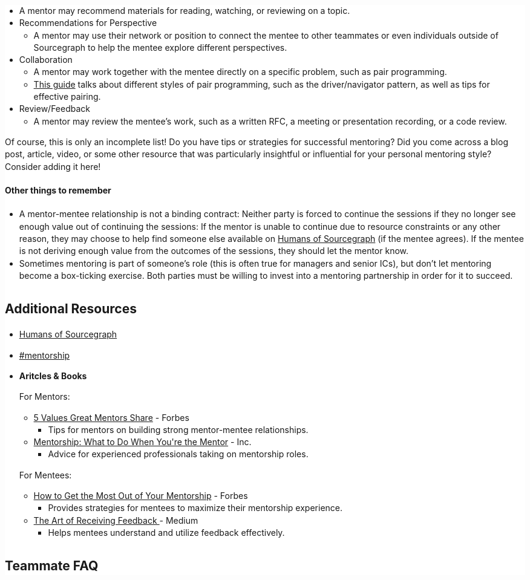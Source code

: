   - A mentor may recommend materials for reading, watching, or reviewing on a topic.
- Recommendations for Perspective
  - A mentor may use their network or position to connect the mentee to other teammates or even individuals outside of Sourcegraph to help the mentee explore different perspectives.
- Collaboration
  - A mentor may work together with the mentee directly on a specific problem, such as pair programming.
  - [This guide](https://tuple.app/pair-programming-guide/styles) talks about different styles of pair programming, such as the driver/navigator pattern, as well as tips for effective pairing.
- Review/Feedback
  - A mentor may review the mentee’s work, such as a written RFC, a meeting or presentation recording, or a code review.

Of course, this is only an incomplete list! Do you have tips or strategies for successful mentoring? Did you come across a blog post, article, video, or some other resource that was particularly insightful or influential for your personal mentoring style? Consider adding it here!

#### **Other things to remember**

- A mentor-mentee relationship is not a binding contract: Neither party is forced to continue the sessions if they no longer see enough value out of continuing the sessions: If the mentor is unable to continue due to resource constraints or any other reason, they may choose to help find someone else available on [Humans of Sourcegraph](https://www.humansofsourcegraph.com) (if the mentee agrees). If the mentee is not deriving enough value from the outcomes of the sessions, they should let the mentor know.
- Sometimes mentoring is part of someone’s role (this is often true for managers and senior ICs), but don’t let mentoring become a box-ticking exercise. Both parties must be willing to invest into a mentoring partnership in order for it to succeed.
  
## **Additional Resources**

- [Humans of Sourcegraph](https://www.humansofsourcegraph.com)
- [#mentorship](https://sourcegraph.slack.com/archives/mentorship)
- **Aritcles & Books**

  For Mentors:

  - [5 Values Great Mentors Share](https://www.forbes.com/sites/patriciaduchene/2019/05/21/the-five-values-that-great-mentors-share/?sh=7fec1ae25790) - Forbes
    - Tips for mentors on building strong mentor-mentee relationships.
  - [Mentorship: What to Do When You're the Mentor](https://www.inc.com/heather-wilde/what-it-means-to-be-a-mentor.html) - Inc.
    - Advice for experienced professionals taking on mentorship roles.

  For Mentees:

  - [How to Get the Most Out of Your Mentorship](https://www.forbes.com/sites/ashiraprossack1/2018/04/26/5-ways-to-get-the-most-out-of-your-mentor-relationship/?sh=150ea19f7cf6) - Forbes
    - Provides strategies for mentees to maximize their mentorship experience.
  - [The Art of Receiving Feedback ](https://medium.com/method-matter/the-art-of-receiving-feedback-1561aaa74d6c)- Medium
    - Helps mentees understand and utilize feedback effectively.

## **Teammate FAQ**
